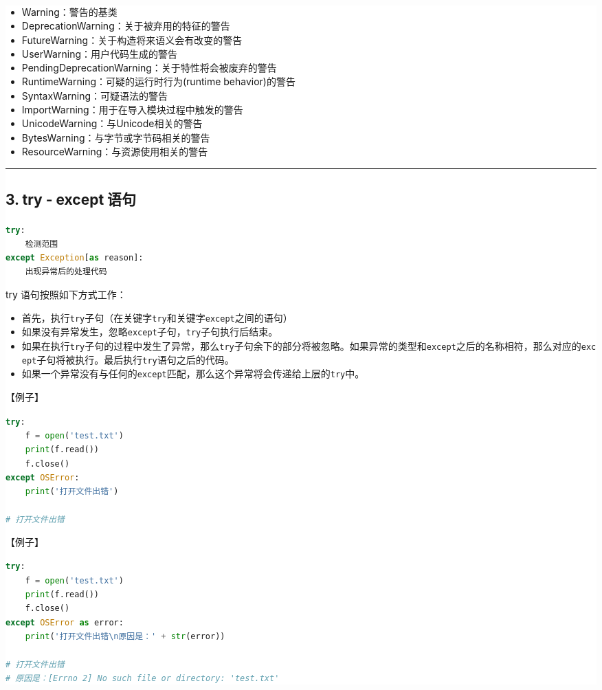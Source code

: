 - Warning：警告的基类
- DeprecationWarning：关于被弃用的特征的警告
- FutureWarning：关于构造将来语义会有改变的警告
- UserWarning：用户代码生成的警告
- PendingDeprecationWarning：关于特性将会被废弃的警告
- RuntimeWarning：可疑的运行时行为(runtime behavior)的警告
- SyntaxWarning：可疑语法的警告
- ImportWarning：用于在导入模块过程中触发的警告
- UnicodeWarning：与Unicode相关的警告
- BytesWarning：与字节或字节码相关的警告
- ResourceWarning：与资源使用相关的警告



---

## 3. try - except 语句

```python
try:
    检测范围
except Exception[as reason]:
    出现异常后的处理代码
```

try 语句按照如下方式工作：

- 首先，执行`try`子句（在关键字`try`和关键字`except`之间的语句）
- 如果没有异常发生，忽略`except`子句，`try`子句执行后结束。
- 如果在执行`try`子句的过程中发生了异常，那么`try`子句余下的部分将被忽略。如果异常的类型和`except`之后的名称相符，那么对应的`except`子句将被执行。最后执行`try`语句之后的代码。
- 如果一个异常没有与任何的`except`匹配，那么这个异常将会传递给上层的`try`中。

【例子】

```python
try:
    f = open('test.txt')
    print(f.read())
    f.close()
except OSError:
    print('打开文件出错')

# 打开文件出错
```

【例子】

```python
try:
    f = open('test.txt')
    print(f.read())
    f.close()
except OSError as error:
    print('打开文件出错\n原因是：' + str(error))

# 打开文件出错
# 原因是：[Errno 2] No such file or directory: 'test.txt'
```
